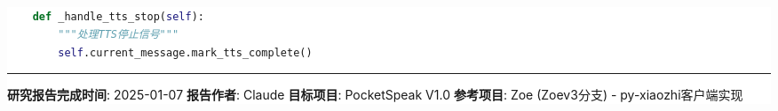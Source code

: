 ```python
    def _handle_tts_stop(self):
        """处理TTS停止信号"""
        self.current_message.mark_tts_complete()
```

---

**研究报告完成时间**: 2025-01-07
**报告作者**: Claude
**目标项目**: PocketSpeak V1.0
**参考项目**: Zoe (Zoev3分支) - py-xiaozhi客户端实现
